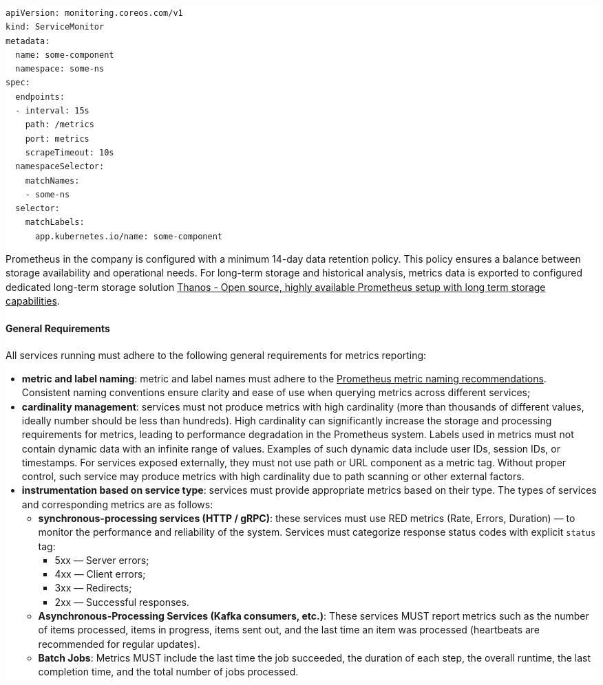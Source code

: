 ```text
apiVersion: monitoring.coreos.com/v1
kind: ServiceMonitor
metadata:
  name: some-component
  namespace: some-ns
spec:
  endpoints:
  - interval: 15s
    path: /metrics
    port: metrics
    scrapeTimeout: 10s
  namespaceSelector:
    matchNames:
    - some-ns
  selector:
    matchLabels:
      app.kubernetes.io/name: some-component
```

Prometheus in the company is configured with a minimum 14-day data retention policy. This policy ensures a balance between storage availability and operational needs. For long-term storage and historical analysis, metrics data is exported to configured dedicated long-term storage solution [Thanos - Open source, highly available Prometheus setup with long term storage capabilities](https://thanos.io/).


#### General Requirements

All services running must adhere to the following general requirements for metrics reporting:

* **metric and label naming**: metric and label names must adhere to the [Prometheus metric naming recommendations](https://prometheus.io/docs/practices/naming/). Consistent naming conventions ensure clarity and ease of use when querying metrics across different services;
* **cardinality management**: services must not produce metrics with high cardinality (more than thousands of different values, ideally number should be less than hundreds). High cardinality can significantly increase the storage and processing requirements for metrics, leading to performance degradation in the Prometheus system. Labels used in metrics must not contain dynamic data with an infinite range of values. Examples of such dynamic data include user IDs, session IDs, or timestamps. For services exposed externally, they must not use path or URL component as a metric tag. Without proper control, such service may produce metrics with high cardinality due to path scanning or other external factors.
* **instrumentation based on service type**: services must provide appropriate metrics based on their type. The types of services and corresponding metrics are as follows:
    * **synchronous-processing services (HTTP / gRPC)**: these services must use RED metrics (Rate, Errors, Duration) — to monitor the performance and reliability of the system. Services must categorize response status codes with explicit `status` tag:
        * 5xx — Server errors;
        * 4xx — Client errors;
        * 3xx — Redirects;
        * 2xx — Successful responses.
    - **Asynchronous-Processing Services (Kafka consumers, etc.)**: These services MUST report metrics such as the number of items processed, items in progress, items sent out, and the last time an item was processed (heartbeats are recommended for regular updates).
    - **Batch Jobs**: Metrics MUST include the last time the job succeeded, the duration of each step, the overall runtime, the last completion time, and the total number of jobs processed.
